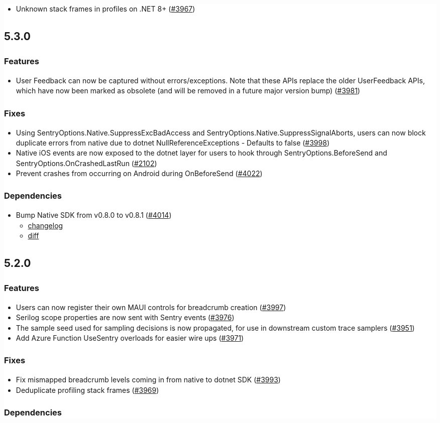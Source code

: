 - Unknown stack frames in profiles on .NET 8+ ([#3967](https://github.com/getsentry/sentry-dotnet/pull/3967))

## 5.3.0

### Features

- User Feedback can now be captured without errors/exceptions. Note that these APIs replace the older UserFeedback APIs, which have now been marked as obsolete (and will be removed in a future major version bump) ([#3981](https://github.com/getsentry/sentry-dotnet/pull/3981))

### Fixes

- Using SentryOptions.Native.SuppressExcBadAccess and SentryOptions.Native.SuppressSignalAborts, users can now block duplicate errors from native due to dotnet NullReferenceExceptions - Defaults to false ([#3998](https://github.com/getsentry/sentry-dotnet/pull/3998))
- Native iOS events are now exposed to the dotnet layer for users to hook through SentryOptions.BeforeSend and SentryOptions.OnCrashedLastRun ([#2102](https://github.com/getsentry/sentry-dotnet/pull/3958))
- Prevent crashes from occurring on Android during OnBeforeSend ([#4022](https://github.com/getsentry/sentry-dotnet/pull/4022))

### Dependencies

- Bump Native SDK from v0.8.0 to v0.8.1 ([#4014](https://github.com/getsentry/sentry-dotnet/pull/4014))
  - [changelog](https://github.com/getsentry/sentry-native/blob/master/CHANGELOG.md#081)
  - [diff](https://github.com/getsentry/sentry-native/compare/0.8.0...0.8.1)

## 5.2.0

### Features

- Users can now register their own MAUI controls for breadcrumb creation ([#3997](https://github.com/getsentry/sentry-dotnet/pull/3997))
- Serilog scope properties are now sent with Sentry events ([#3976](https://github.com/getsentry/sentry-dotnet/pull/3976))
- The sample seed used for sampling decisions is now propagated, for use in downstream custom trace samplers ([#3951](https://github.com/getsentry/sentry-dotnet/pull/3951))
- Add Azure Function UseSentry overloads for easier wire ups  ([#3971](https://github.com/getsentry/sentry-dotnet/pull/3971))

### Fixes

- Fix mismapped breadcrumb levels coming in from native to dotnet SDK ([#3993](https://github.com/getsentry/sentry-dotnet/pull/3993))
- Deduplicate profiling stack frames ([#3969](https://github.com/getsentry/sentry-dotnet/pull/3969))

### Dependencies
